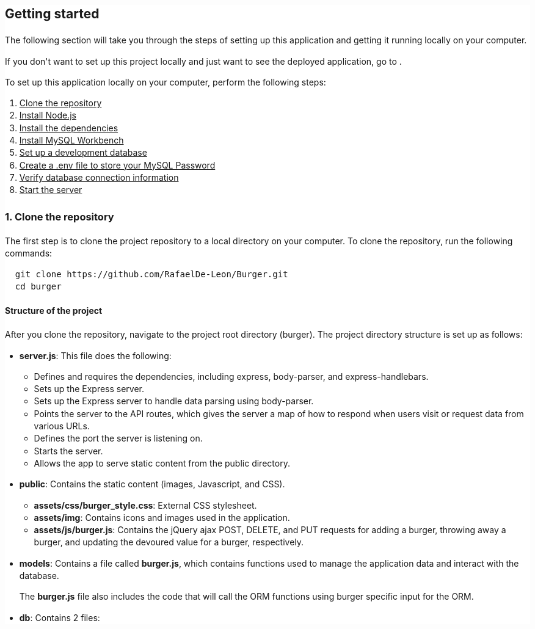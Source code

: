 ## <a name="getting-started"></a> Getting started
The following section will take you through the steps of setting up this application and getting it running locally on your computer.

If you don't want to set up this project locally and just want to see the deployed application, go to  .

To set up this application locally on your computer, perform the following steps:
  1. [Clone the repository](#clone-repository)
  2. [Install Node.js](#install-node)
  3. [Install the dependencies](#dependencies)
  4. [Install MySQL Workbench](#install-mysql)
  5. [Set up a development database](#database-setup)
  6. [Create a .env file to store your MySQL Password](#create-env)
  7. [Verify database connection information](#db-connect)
  8. [Start the server](#start-server)

### <a name="clone-repository"></a> 1. Clone the repository
The first step is to clone the project repository to a local directory on your computer. To clone the repository, run the following commands:
<pre>
  git clone https://github.com/RafaelDe-Leon/Burger.git
  cd burger
</pre>

#### <a name="structure-of-project"></a> Structure of the project
<p>After you clone the repository, navigate to the project root directory (burger). The project directory structure is set up as follows:</p>
<ul>
  <li> 
    <p><b>server.js</b>: This file does the following:</p>
		<ul>
	    	<li>Defines and requires the dependencies, including express, body-parser, and express-handlebars.</li>
	    	 <li>Sets up the Express server.</li>
	    	 <li>Sets up the Express server to handle data parsing using body-parser.</li>
	    	 <li>Points the server to the API routes, which gives the server a map of how to respond when users visit or request data from various URLs.</li>
         <li>Defines the port the server is listening on.</li>
	    	 <li>Starts the server.</li>
         <li>Allows the app to serve static content from the public directory.</li>
    	</ul>
  <li>
    <p><b>public</b>: Contains the static content (images, Javascript, and CSS). </p>
    <ul>
      <li><b>assets/css/burger_style.css</b>: External CSS stylesheet.</li>
      <li><b>assets/img</b>: Contains icons and images used in the application.</li>
      <li><b>assets/js/burger.js</b>: Contains the jQuery ajax POST, DELETE, and PUT requests for adding a burger, throwing away a burger, and updating the devoured value for a burger, respectively.</li>
    </ul>
  </li>
  <li>
    <p><b>models</b>: Contains a file called <b>burger.js</b>, which contains functions used to manage the application data and interact with the database.</p>
    <p>The <b>burger.js</b> file also includes the code that will call the ORM functions using burger specific input for the ORM.</p>
  </li>
  <li>
    <p><b>db</b>: Contains 2 files:</p>
    <ul>